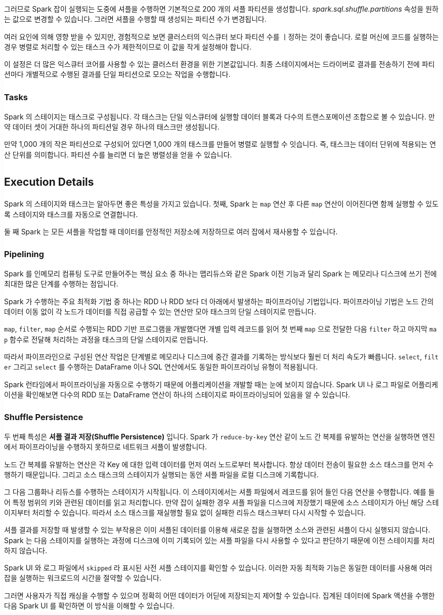 그러므로 Spark 잡이 실행되는 도중에 셔플을 수행하면 기본적으로 200 개의 셔플 파티션을 생성합니다. *spark.sql.shuffle.partitions* 속성을 원하는 값으로 변경할 수 있습니다. 그러면 셔플을 수행할 때 생성되는 파티션 수가 변경됩니다.

여러 요인에 의해 영향 받을 수 있지만, 경험적으로 보면 클러스터의 익스큐터 보다 파티션 수를 ㅣ정하는 것이 좋습니다. 로컬 머신에 코드를 실행하는 경우 병렬로 처리할 수 있는 태스크 수가 제한적이므로 이 값을 작게 설정해야 합니다.

이 설정은 더 많은 익스큐터 코어를 사용할 수 있는 클러스터 환경을 위한 기본값입니다. 최종 스테이지에서는 드라이버로 결과를 전송하기 전에 파티션마다 개별적으로 수행된 결과를 단일 파티션으로 모으는 작업을 수행합니다.

### Tasks

Spark 의 스테이지는 태스크로 구성됩니다. 각 태스크는 단일 익스큐터에 실행할 데이터 블록과 다수의 트랜스포메이션 조합으로 볼 수 있습니다. 만약 데이터 셋이 거대한 하나의 파티션일 경우 하나의 태스크만 생성됩니다.

만약 1,000 개의 작은 파티션으로 구성되어 있다면 1,000 개의 태스크를 만들어 병렬로 실행할 수 잇습니다. 즉, 태스크는 데이터 단위에 적용되는 연산 단위를 의미합니다. 파티션 수를 늘리면 더 높은 병렬성을 얻을 수 있습니다.

## Execution Details

Spark 의 스테이지와 태스크는 알아두면 좋은 특성을 가지고 있습니다. 첫째, Spark 는 `map` 연산 후 다른 `map` 연산이 이어진다면 함께 실행할 수 있도록 스테이지와 태스크를 자동으로 연결합니다.

둘 째 Spark 는 모든 셔플을 작업할 때 데이터를 안정적인 저장소에 저장하므로 여러 잡에서 재사용할 수 있습니다.

### Pipelining

Spark 를 인메모리 컴퓨팅 도구로 만들어주는 핵심 요소 중 하나는 맵리듀스와 같은 Spark 이전 기능과 달리 Spark 는 메모리나 디스크에 쓰기 전에 최대한 많은 단계를 수행하는 점입니다.

Spark 가 수행하는 주요 최적화 기법 중 하나는 RDD 나 RDD 보다 더 아래에서 발생하는 파이프라이닝 기법입니다. 파이프라이닝 기법은 노드 간의 데이터 이동 없이 각 노드가 데이터를 직접 공급할 수 있는 연산만 모아 태스크의 단일 스테이지로 만듭니다.

`map`, `filter`, `map` 순서로 수행되는 RDD 기반 프로그램을 개발했다면 개별 입력 레코드를 읽어 첫 번째 `map` 으로 전달한 다음 `filter` 하고 마지막 `map` 함수로 전달해 처리하는 과정을 태스크의 단일 스테이지로 만듭니다.

따라서 파이프라인으로 구성된 연산 작업은 단계별로 메모리나 디스크에 중간 결과를 기록하는 방식보다 훨씬 더 처리 속도가 빠릅니다. `select`, `filter` 그리고 `select` 를 수행하는 DataFrame 이나 SQL 연산에서도 동일한 파이프라이닝 유형이 적용됩니다.

Spark 런타임에서 파이프라이닝을 자동으로 수행하기 때문에 어플리케이션을 개발할 때는 눈에 보이지 않습니다. Spark UI 나 로그 파일로 어플리케이션을 확인해보면 다수의 RDD 또는 DataFrame 연산이 하나의 스테이지로 파이프라이닝되어 있음을 알 수 있습니다.

### Shuffle Persistence

두 번째 특성은 **셔플 결과 저장(Shuffle Persistence)** 입니다. Spark 가 `reduce-by-key` 연산 같이 노드 간 복제를 유발하는 연산을 실행하면 엔진에서 파이프라이닝을 수행하지 못하므로 네트워크 셔플이 발생합니다.

노드 간 복제를 유발하는 연산은 각 Key 에 대한 입력 데이터를 먼저 여러 노드로부터 복사합니다. 항상 데이터 전송이 필요한 소스 태스크를 먼저 수행하기 때문입니다. 그리고 소스 태스크의 스테이지가 실행되는 동안 셔플 파일을 로컬 디스크에 기록합니다.

그 다음 그룹화나 리듀스를 수행하는 스테이지가 시작됩니다. 이 스테이지에서는 셔플 파일에서 레코드를 읽어 들인 다음 연산을 수행합니다. 예를 들어 특정 범위의 키와 관련된 데이터를 읽고 처리합니다. 만약 잡이 실패한 경우 셔플 파일을 디스크에 저장했기 때문에 소스 스테이지가 아닌 해당 스테이지부터 처리할 수 있습니다. 따라서 소스 태스크를 재실행할 필요 없이 실패한 리듀스 태스크부터 다시 시작할 수 있습니다.

셔플 결과를 저장할 때 발생할 수 있는 부작용은 이미 셔플된 데이터를 이용해 새로운 잡을 실행하면 소스와 관련된 셔플이 다시 실행되지 않습니다. Spark 는 다음 스테이지를 실행하는 과정에 디스크에 이미 기록되어 있는 셔플 파일을 다시 사용할 수 있다고 판단하기 때문에 이전 스테이지를 처리하지 않습니다.

Spark UI 와 로그 파일에서 `skipped` 라 표시된 사전 셔플 스테이지를 확인할 수 있습니다. 이러한 자동 최적화 기능은 동일한 데이터를 사용해 여러 잡을 실행하는 워크로드의 시간을 절약할 수 있습니다.

그러면 사용자가 직접 캐싱을 수행할 수 있으며 정확히 어떤 데이터가 어딛에 저장되는지 제어할 수 있습니다. 집계된 데이터에 Spark 액션을 수행한 다음 Spark UI 를 확인하면 이 방식을 이해할 수 있습니다.